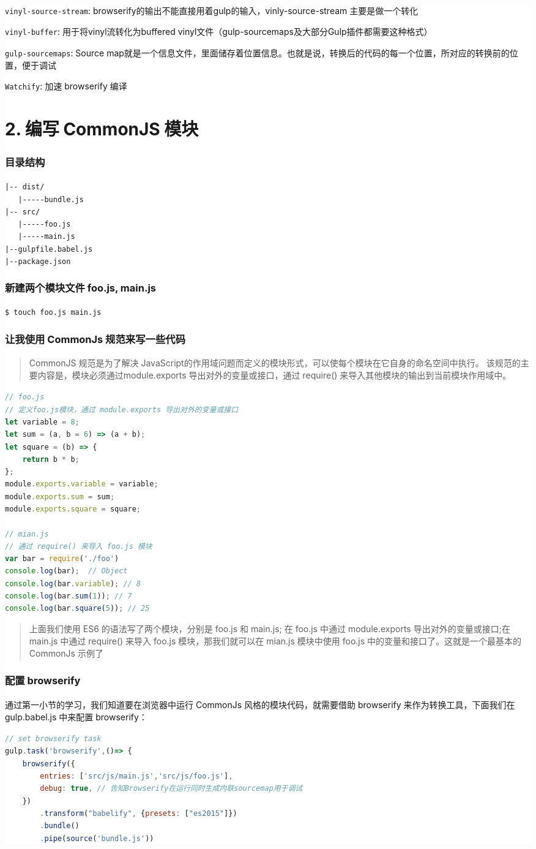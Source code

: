 ``vinyl-source-stream``: browserify的输出不能直接用着gulp的输入，vinly-source-stream 主要是做一个转化

``vinyl-buffer``: 用于将vinyl流转化为buffered vinyl文件（gulp-sourcemaps及大部分Gulp插件都需要这种格式）

``gulp-sourcemaps``: Source map就是一个信息文件，里面储存着位置信息。也就是说，转换后的代码的每一个位置，所对应的转换前的位置，便于调试

``Watchify``: 加速 browserify 编译

# 2. 编写 CommonJS 模块

### 目录结构
```
|-- dist/
   |-----bundle.js
|-- src/
   |-----foo.js
   |-----main.js
|--gulpfile.babel.js
|--package.json
```

### 新建两个模块文件 foo.js, main.js
``$ touch foo.js main.js``

### 让我使用 CommonJs 规范来写一些代码
> CommonJS 规范是为了解决 JavaScript的作用域问题而定义的模块形式，可以使每个模块在它自身的命名空间中执行。
> 该规范的主要内容是，模块必须通过module.exports 导出对外的变量或接口，通过 require() 来导入其他模块的输出到当前模块作用域中。

```js
// foo.js
// 定义foo.js模块，通过 module.exports 导出对外的变量或接口
let variable = 8;
let sum = (a, b = 6) => (a + b);
let square = (b) => {
    return b * b;
};
module.exports.variable = variable;
module.exports.sum = sum;
module.exports.square = square;

// mian.js
// 通过 require() 来导入 foo.js 模块
var bar = require('./foo')
console.log(bar);  // Object
console.log(bar.variable); // 8
console.log(bar.sum(1)); // 7
console.log(bar.square(5)); // 25
```
> 上面我们使用 ES6 的语法写了两个模块，分别是 foo.js 和 main.js; 在 foo.js 中通过 module.exports 导出对外的变量或接口;在 main.js 中通过 require() 来导入 foo.js 模块，那我们就可以在 mian.js 模块中使用 foo.js 中的变量和接口了。这就是一个最基本的 CommonJs 示例了

### 配置 browserify
通过第一小节的学习，我们知道要在浏览器中运行 CommonJs 风格的模块代码，就需要借助 browserify 来作为转换工具，下面我们在 gulp.babel.js 中来配置 browserify：
```js
// set browserify task
gulp.task('browserify',()=> {
    browserify({
        entries: ['src/js/main.js','src/js/foo.js'],
        debug: true, // 告知Browserify在运行同时生成内联sourcemap用于调试
    })
        .transform("babelify", {presets: ["es2015"]})
        .bundle()
        .pipe(source('bundle.js'))
```